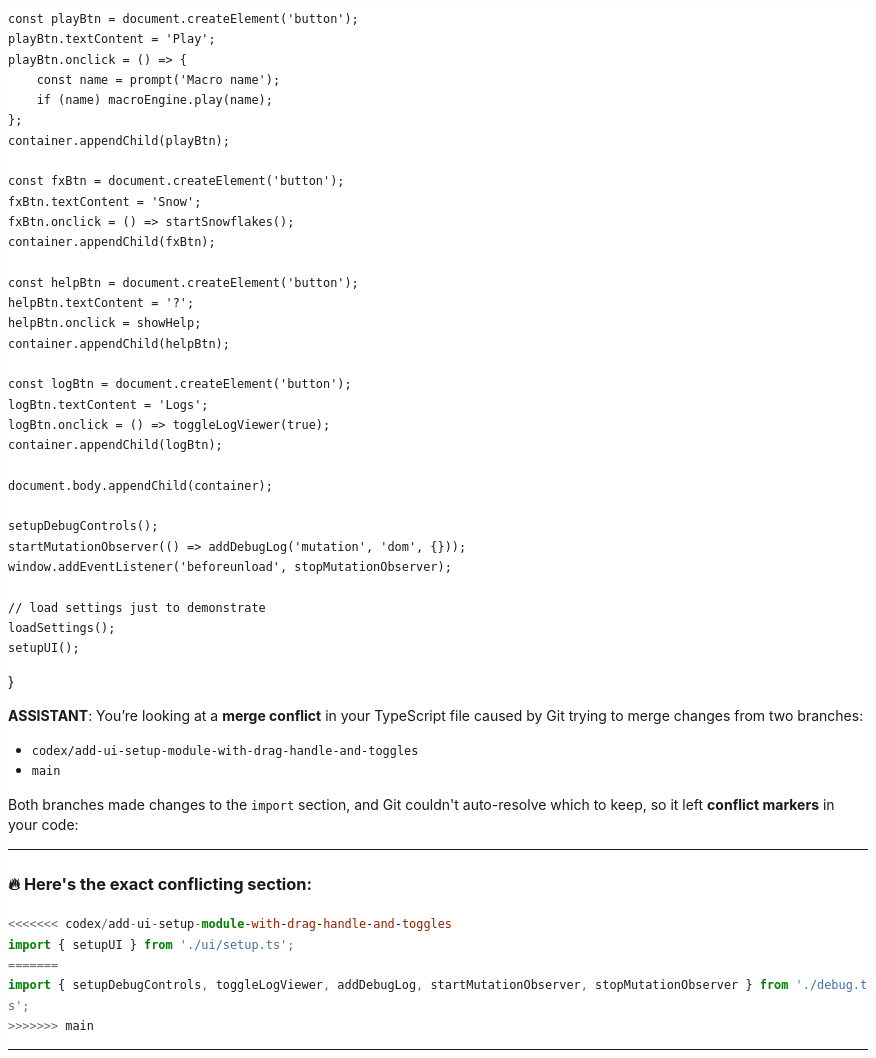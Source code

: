     const playBtn = document.createElement('button');
    playBtn.textContent = 'Play';
    playBtn.onclick = () => {
        const name = prompt('Macro name');
        if (name) macroEngine.play(name);
    };
    container.appendChild(playBtn);

    const fxBtn = document.createElement('button');
    fxBtn.textContent = 'Snow';
    fxBtn.onclick = () => startSnowflakes();
    container.appendChild(fxBtn);

    const helpBtn = document.createElement('button');
    helpBtn.textContent = '?';
    helpBtn.onclick = showHelp;
    container.appendChild(helpBtn);

    const logBtn = document.createElement('button');
    logBtn.textContent = 'Logs';
    logBtn.onclick = () => toggleLogViewer(true);
    container.appendChild(logBtn);

    document.body.appendChild(container);

    setupDebugControls();
    startMutationObserver(() => addDebugLog('mutation', 'dom', {}));
    window.addEventListener('beforeunload', stopMutationObserver);

    // load settings just to demonstrate
    loadSettings();
    setupUI();
}

**ASSISTANT**: You’re looking at a **merge conflict** in your TypeScript file caused by Git trying to merge changes from two branches:
- `codex/add-ui-setup-module-with-drag-handle-and-toggles`
- `main`

Both branches made changes to the `import` section, and Git couldn't auto-resolve which to keep, so it left **conflict markers** in your code:

---

### 🔥 Here's the exact conflicting section:

```ts
<<<<<<< codex/add-ui-setup-module-with-drag-handle-and-toggles
import { setupUI } from './ui/setup.ts';
=======
import { setupDebugControls, toggleLogViewer, addDebugLog, startMutationObserver, stopMutationObserver } from './debug.ts';
>>>>>>> main
```

---
